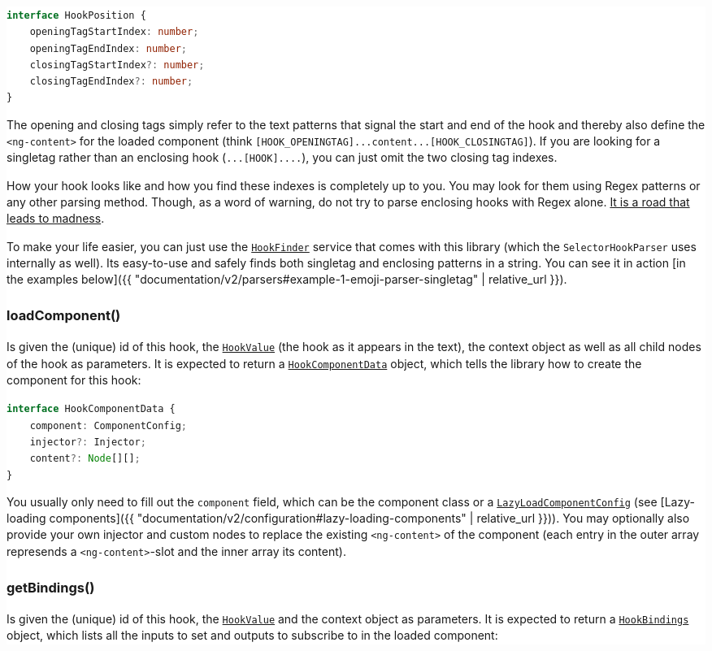 ```ts
interface HookPosition {
    openingTagStartIndex: number;
    openingTagEndIndex: number;
    closingTagStartIndex?: number;
    closingTagEndIndex?: number;
}
``` 

The opening and closing tags simply refer to the text patterns that signal the start and end of the hook and thereby also define the `<ng-content>` for the loaded component (think `[HOOK_OPENINGTAG]...content...[HOOK_CLOSINGTAG]`). If you are looking for a singletag rather than an enclosing hook (`...[HOOK]....`), you can just omit the two closing tag indexes.

How your hook looks like and how you find these indexes is completely up to you. You may look for them using Regex patterns or any other parsing method. Though, as a word of warning, do not try to parse enclosing hooks with Regex alone. <a href="https://stackoverflow.com/questions/1732348/regex-match-open-tags-except-xhtml-self-contained-tags/1732454#1732454" target="_blank">It is a road that leads to madness</a>.

To make your life easier, you can just use the <a href="https://github.com/angular-dynamic-hooks/ngx-dynamic-hooks/blob/9b31ba5872a057c33a5464f638ac234fd6144963/projects/ngx-dynamic-hooks/src/lib/utils/hookFinder.ts" target="_blank">`HookFinder`</a> service that comes with this library (which the `SelectorHookParser` uses internally as well). Its easy-to-use and safely finds both singletag and enclosing patterns in a string. You can see it in action [in the examples below]({{ "documentation/v2/parsers#example-1-emoji-parser-singletag" | relative_url }}).

### loadComponent()
Is given the (unique) id of this hook, the <a href="https://github.com/angular-dynamic-hooks/ngx-dynamic-hooks/blob/9b31ba5872a057c33a5464f638ac234fd6144963/projects/ngx-dynamic-hooks/src/lib/interfacesPublic.ts#L106" target="_blank">`HookValue`</a> (the hook as it appears in the text), the context object as well as all child nodes of the hook as parameters. It is expected to return a <a href="https://github.com/angular-dynamic-hooks/ngx-dynamic-hooks/blob/9b31ba5872a057c33a5464f638ac234fd6144963/projects/ngx-dynamic-hooks/src/lib/interfacesPublic.ts#L114" target="_blank">`HookComponentData`</a> object, which tells the library how to create the component for this hook:

```ts
interface HookComponentData {
    component: ComponentConfig;
    injector?: Injector;
    content?: Node[][];
}
```

You usually only need to fill out the `component` field, which can be the component class or a <a href="https://github.com/angular-dynamic-hooks/ngx-dynamic-hooks/blob/9b31ba5872a057c33a5464f638ac234fd6144963/projects/ngx-dynamic-hooks/src/lib/interfacesPublic.ts#L140" target="_blank">`LazyLoadComponentConfig`</a> (see [Lazy-loading components]({{ "documentation/v2/configuration#lazy-loading-components" | relative_url }})). You may optionally also provide your own injector and custom nodes to replace the existing `<ng-content>` of the component (each entry in the outer array represends a `<ng-content>`-slot and the inner array its content).

### getBindings()
Is given the (unique) id of this hook, the <a href="https://github.com/angular-dynamic-hooks/ngx-dynamic-hooks/blob/9b31ba5872a057c33a5464f638ac234fd6144963/projects/ngx-dynamic-hooks/src/lib/interfacesPublic.ts#L106" target="_blank">`HookValue`</a> and the context object as parameters. It is expected to return a <a href="https://github.com/angular-dynamic-hooks/ngx-dynamic-hooks/blob/9b31ba5872a057c33a5464f638ac234fd6144963/projects/ngx-dynamic-hooks/src/lib/interfacesPublic.ts#L148" target="_blank">`HookBindings`</a> object, which lists all the inputs to set and outputs to subscribe to in the loaded component:
